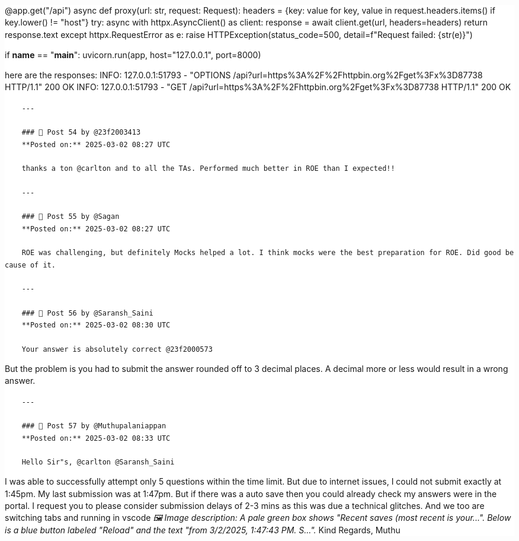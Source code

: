 @app.get("/api")
async def proxy(url: str, request: Request):
    headers = {key: value for key, value in request.headers.items() if key.lower() != "host"}
    try:
        async with httpx.AsyncClient() as client:
            response = await client.get(url, headers=headers)
            return response.text
    except httpx.RequestError as e:
        raise HTTPException(status_code=500, detail=f"Request failed: {str(e)}")

if __name__ == "__main__":
    uvicorn.run(app, host="127.0.0.1", port=8000)

here are the responses:
INFO:     127.0.0.1:51793 - "OPTIONS /api?url=https%3A%2F%2Fhttpbin.org%2Fget%3Fx%3D87738 HTTP/1.1" 200 OK
INFO:     127.0.0.1:51793 - "GET /api?url=https%3A%2F%2Fhttpbin.org%2Fget%3Fx%3D87738 HTTP/1.1" 200 OK

        ---

        ### 💬 Post 54 by @23f2003413  
        **Posted on:** 2025-03-02 08:27 UTC  

        thanks a ton @carlton and to all the TAs. Performed much better in ROE than I expected!!

        ---

        ### 💬 Post 55 by @Sagan  
        **Posted on:** 2025-03-02 08:27 UTC  

        ROE was challenging, but definitely Mocks helped a lot. I think mocks were the best preparation for ROE. Did good because of it.

        ---

        ### 💬 Post 56 by @Saransh_Saini  
        **Posted on:** 2025-03-02 08:30 UTC  

        Your answer is absolutely correct @23f2000573
But the problem is you had to submit the answer rounded off to 3 decimal places. A decimal more or less would result in a wrong answer.

        ---

        ### 💬 Post 57 by @Muthupalaniappan  
        **Posted on:** 2025-03-02 08:33 UTC  

        Hello Sir"s, @carlton @Saransh_Saini
I was able to successfully attempt only 5 questions within the time limit. But due to internet issues, I could not submit exactly at 1:45pm.
My last submission was at 1:47pm. But if there was a auto save then you could already check my answers were in the portal.
I request you to please consider submission delays of 2-3 mins as this was due a technical glitches. And we too are switching tabs and running in vscode
*🖼️ Image description: A pale green box shows "Recent saves (most recent is your...".  Below is a blue button labeled "Reload" and the text "from 3/2/2025, 1:47:43 PM. S...".*
Kind Regards,
Muthu
